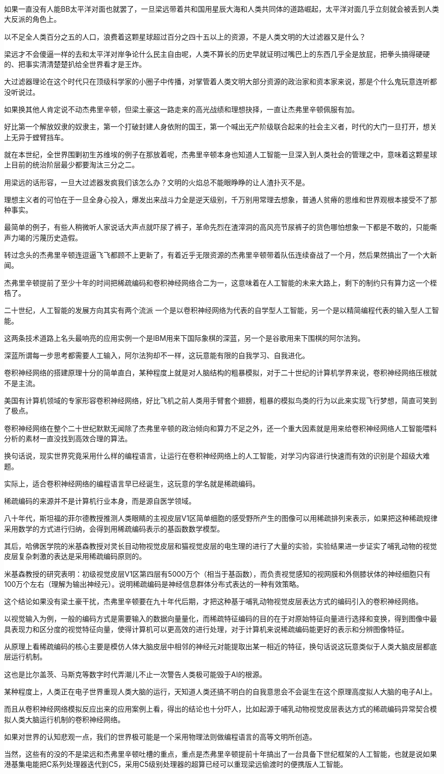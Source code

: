 如果一直没有人能BB太平洋对面也就罢了，一旦梁远带着共和国用星辰大海和人类共同体的道路崛起，太平洋对面几乎立刻就会被丢到人类大反派的角色上。

以不足全人类百分之五的人口，浪费着这颗星球超过百分之四十五以上的资源，不是人类文明的大过滤器又是什么？

梁远才不会傻逼一样的去和太平洋对岸争论什么民主自由呢，人类不算长的历史早就证明过嘴巴上的东西几乎全是放屁，把拳头搞得硬硬的、把事实清清楚楚扒给全世界看才是王炸。

大过滤器理论在这个时代只在顶级科学家的小圈子中传播，对掌管着人类文明大部分资源的政治家和资本家来说，那是个什么鬼玩意连听都没听说过。

如果换其他人肯定说不动杰弗里辛顿，但梁土豪这一路走来的高光战绩和理想抉择，一直让杰弗里辛顿佩服有加。

好比第一个解放奴隶的奴隶主，第一个打破封建人身依附的国王，第一个喊出无产阶级联合起来的社会主义者，时代的大门一旦打开，想关上无异于螳臂挡车。

就在本世纪，全世界围剿初生苏维埃的例子在那放着呢，杰弗里辛顿本身也知道人工智能一旦深入到人类社会的管理之中，意味着这颗星球上目前的统治阶层最少都要淘汰三分之二。

用梁远的话形容，一旦大过滤器发疯我们该怎么办？文明的火焰总不能眼睁睁的让人渣扑灭不是。

理想主义者的可怕在于一旦全身心投入，爆发出来战斗力全是逆天级别，千万别用常理去想象，普通人贫瘠的思维和世界观根本接受不了那种事实。

最简单的例子，有些人稍微听人家说话大声点就吓尿了裤子，革命先烈在渣滓洞的高风亮节尿裤子的货色哪怕想象一下都是不敢的，只能嘶声力竭的污蔑历史造假。

转过念头的杰弗里辛顿连逗逼飞飞都顾不上更新了，有着近乎无限资源的杰弗里辛顿带着队伍连续奋战了一个月，然后果然搞出了一个大新闻。

杰弗里辛顿提前了至少十年的时间把稀疏编码和卷积神经网络合二为一，这意味着在人工智能的未来大路上，剩下的制约只有算力这一个桎梏了。

二十世纪，人工智能的发展方向其实有两个流派 一个是以卷积神经网络为代表的自学型人工智能，另一个是以精简编程代表的输入型人工智能。

这两条技术道路上名头最响亮的应用实例一个是IBM用来下国际象棋的深蓝，另一个是谷歌用来下围棋的阿尔法狗。

深蓝所谓每一步思考都需要人工输入，阿尔法狗却不一样，这玩意能有限的自我学习、自我进化。

卷积神经网络的搭建原理十分的简单直白，某种程度上就是对人脑结构的粗暴模拟，对于二十世纪的计算机学界来说，卷积神经网络压根就不是主流。

美国有计算机领域的专家形容卷积神经网络，好比飞机之前人类用手臂套个翅膀，粗暴的模拟鸟类的行为以此来实现飞行梦想，简直可笑到了极点。

卷积神经网络在整个二十世纪默默无闻除了杰弗里辛顿的政治倾向和算力不足之外，还一个重大因素就是用来给卷积神经网络人工智能喂料分析的素材一直没找到高效合理的算法。

换句话说，现实世界究竟采用什么样的编程语言，让运行在卷积神经网络上的人工智能，对学习内容进行快速而有效的识别是个超级大难题。

实际上，适合卷积神经网络的编程语言早已经诞生，这玩意的学名就是稀疏编码。

稀疏编码的来源并不是计算机行业本身，而是源自医学领域。

八十年代，斯坦福的菲尔德教授推测人类眼睛的主视皮层V1区简单细胞的感受野所产生的图像可以用稀疏排列来表示，如果把这种稀疏规律采用数学的方式进行归纳，会得到用稀疏编码表示的基函数数学模型。

其后，哈佛医学院的米基森教授对灵长目动物视觉皮层和猫视觉皮层的电生理的进行了大量的实验，实验结果进一步证实了哺乳动物的视觉皮层复杂刺激的表达是采用稀疏编码原则的。

米基森教授的研究表明：初级视觉皮层V1区第四层有5000万个（相当于基函数），而负责视觉感知的视网膜和外侧膝状体的神经细胞只有100万个左右（理解为输出神经元）。说明稀疏编码是神经信息群体分布式表达的一种有效策略。

这个结论如果没有梁土豪干扰，杰弗里辛顿要在九十年代后期，才把这种基于哺乳动物视觉皮层表达方式的编码引入的卷积神经网络。

以视觉输入为例，一般的编码方式是需要输入的数据向量量化，而稀疏特征编码的目的在于对原始特征向量进行选择和变换，得到图像中最具表现力和区分度的视觉特征向量，使得计算机可以更高效的进行处理，对于计算机来说稀疏编码能更好的表示和分辨图像特征。

从原理上看稀疏编码的核心主要是模仿人体大脑皮层中相邻的神经元对能提取出某一相近的特征，换句话说这玩意类似于人类大脑皮层都底层运行机制。

这也是比尔盖茨、马斯克等数字时代弄潮儿不止一次警告人类极可能毁于AI的根源。

某种程度上，人类正在电子世界重现人类大脑的运行，天知道人类还搞不明白的自我意思会不会诞生在这个原理高度拟人大脑的电子AI上。

而且从卷积神经网络模拟反应出来的应用案例上看，得出的结论也十分吓人，比如起源于哺乳动物视觉皮层表达方式的稀疏编码异常契合模拟人类大脑运行机制的卷积神经网络。

如果对世界的认知悲观一点，我们的世界极可能是一个采用物理法则做编程语言的高等文明所创造。

当然，这些有的没的不是梁远和杰弗里辛顿吐槽的重点，重点是杰弗里辛顿提前十年搞出了一台具备下世纪框架的人工智能，也就是说如果港基集电能把C系列处理器迭代到C5，采用C5级别处理器的超算已经可以重现梁远偷渡时的便携版人工智能。
